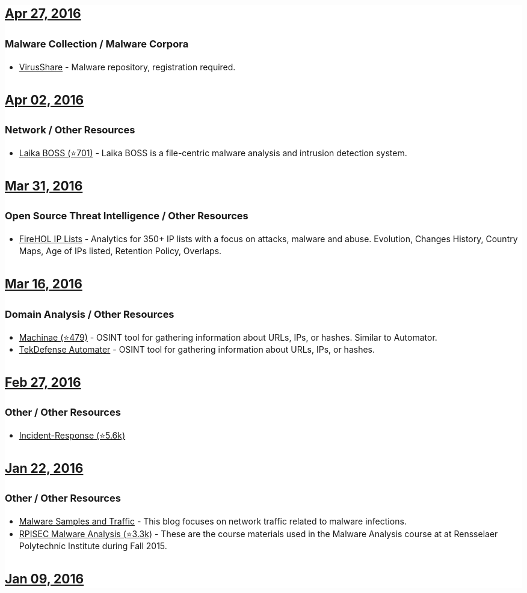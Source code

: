 ## [Apr 27, 2016](/content/2016/04/27/README.md)

### Malware Collection / Malware Corpora

*   [VirusShare](https://virusshare.com/) - Malware repository, registration
    required.

## [Apr 02, 2016](/content/2016/04/02/README.md)

### Network / Other Resources

*   [Laika BOSS (⭐701)](https://github.com/lmco/laikaboss) - Laika BOSS is a file-centric
    malware analysis and intrusion detection system.

## [Mar 31, 2016](/content/2016/03/31/README.md)

### Open Source Threat Intelligence / Other Resources

*   [FireHOL IP Lists](https://iplists.firehol.org/) - Analytics for 350+ IP lists
    with a focus on attacks, malware and abuse. Evolution, Changes History,
    Country Maps, Age of IPs listed, Retention Policy, Overlaps.

## [Mar 16, 2016](/content/2016/03/16/README.md)

### Domain Analysis / Other Resources

*   [Machinae (⭐479)](https://github.com/hurricanelabs/machinae) - OSINT tool for
    gathering information about URLs, IPs, or hashes. Similar to Automator.
*   [TekDefense Automater](http://www.tekdefense.com/automater/) - OSINT tool
    for gathering information about URLs, IPs, or hashes.

## [Feb 27, 2016](/content/2016/02/27/README.md)

### Other / Other Resources

*   [Incident-Response (⭐5.6k)](https://github.com/meirwah/awesome-incident-response)

## [Jan 22, 2016](/content/2016/01/22/README.md)

### Other / Other Resources

*   [Malware Samples and Traffic](http://malware-traffic-analysis.net/) - This
    blog focuses on network traffic related to malware infections.
*   [RPISEC Malware Analysis (⭐3.3k)](https://github.com/RPISEC/Malware) - These are the
    course materials used in the Malware Analysis course at at Rensselaer Polytechnic
    Institute during Fall 2015.

## [Jan 09, 2016](/content/2016/01/09/README.md)
